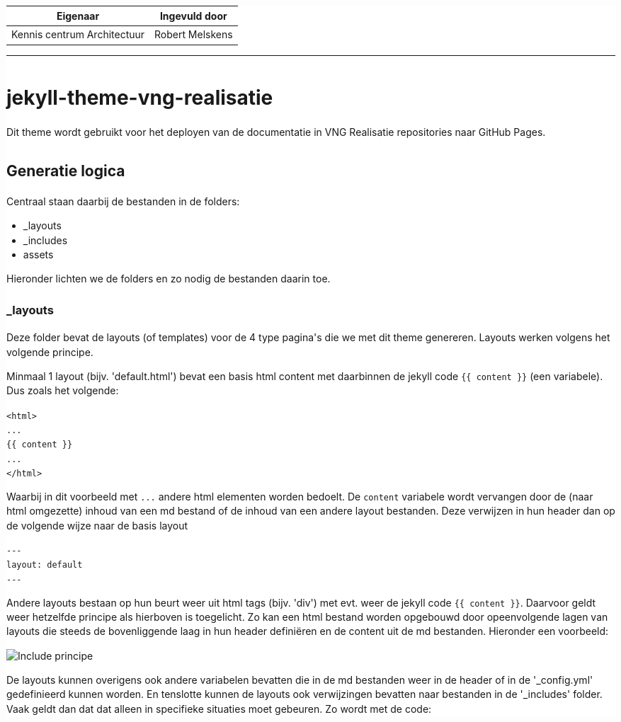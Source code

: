 | Eigenaar | Ingevuld door |
| --- | --- |
| Kennis centrum Architectuur | Robert Melskens |
<hr/>

# jekyll-theme-vng-realisatie

Dit theme wordt gebruikt voor het deployen van de documentatie in VNG Realisatie repositories naar GitHub Pages.

## Generatie logica

Centraal staan daarbij de bestanden in de folders:
* _layouts
* _includes
* assets

Hieronder lichten we de folders en zo nodig de bestanden daarin toe.

### \_layouts

Deze folder bevat de layouts (of templates) voor de 4 type pagina's die we met dit theme genereren. Layouts werken volgens het volgende principe.

Minmaal 1 layout (bijv. 'default.html') bevat een basis html content met daarbinnen de jekyll code ``{{ content }}`` (een variabele). Dus zoals het volgende:
```
<html>
...
{{ content }}
...
</html>
```

Waarbij in dit voorbeeld met ``...`` andere html elementen worden bedoelt. De ``content`` variabele wordt vervangen door de (naar html omgezette) inhoud van een md bestand of de inhoud van een andere layout bestanden. Deze verwijzen in hun header dan op de volgende wijze naar de basis layout
```
---
layout: default
---
```
Andere layouts bestaan op hun beurt weer uit html tags (bijv. 'div') met evt. weer de jekyll code ``{{ content }}``. Daarvoor geldt weer hetzelfde principe als hierboven is toegelicht. Zo kan een html bestand worden opgebouwd door opeenvolgende lagen van layouts die steeds de bovenliggende laag in hun header definiëren en de content uit de md bestanden. Hieronder een voorbeeld:

![Include principe](Include-principe.jpg)

De layouts kunnen overigens ook andere variabelen bevatten die in de md bestanden weer in de header of in de '\_config.yml' gedefinieerd kunnen worden.
En tenslotte kunnen de layouts ook verwijzingen bevatten naar bestanden in de '\_includes' folder. Vaak geldt dan dat dat alleen in specifieke situaties moet gebeuren. Zo wordt met de code:
